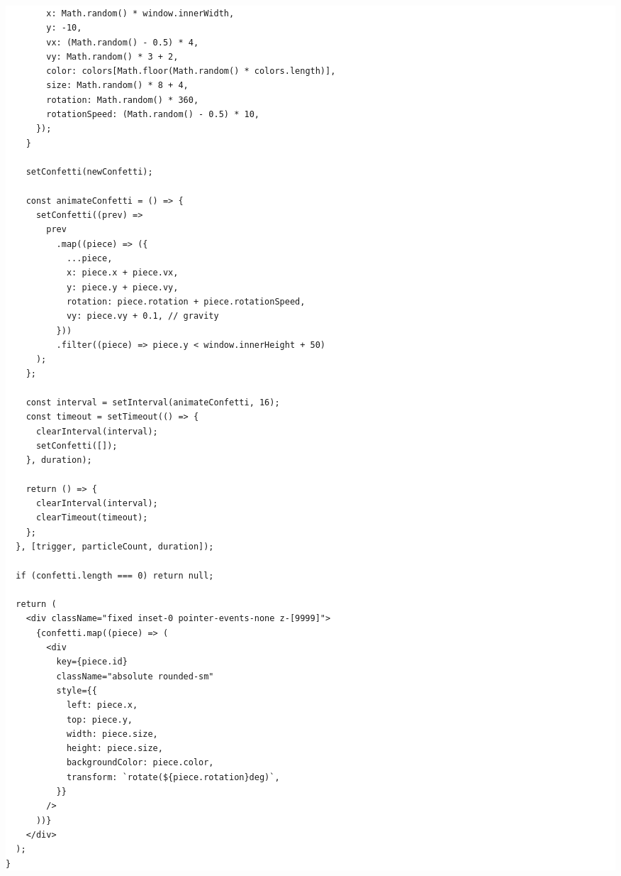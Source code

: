 ```tsx
        x: Math.random() * window.innerWidth,
        y: -10,
        vx: (Math.random() - 0.5) * 4,
        vy: Math.random() * 3 + 2,
        color: colors[Math.floor(Math.random() * colors.length)],
        size: Math.random() * 8 + 4,
        rotation: Math.random() * 360,
        rotationSpeed: (Math.random() - 0.5) * 10,
      });
    }

    setConfetti(newConfetti);

    const animateConfetti = () => {
      setConfetti((prev) =>
        prev
          .map((piece) => ({
            ...piece,
            x: piece.x + piece.vx,
            y: piece.y + piece.vy,
            rotation: piece.rotation + piece.rotationSpeed,
            vy: piece.vy + 0.1, // gravity
          }))
          .filter((piece) => piece.y < window.innerHeight + 50)
      );
    };

    const interval = setInterval(animateConfetti, 16);
    const timeout = setTimeout(() => {
      clearInterval(interval);
      setConfetti([]);
    }, duration);

    return () => {
      clearInterval(interval);
      clearTimeout(timeout);
    };
  }, [trigger, particleCount, duration]);

  if (confetti.length === 0) return null;

  return (
    <div className="fixed inset-0 pointer-events-none z-[9999]">
      {confetti.map((piece) => (
        <div
          key={piece.id}
          className="absolute rounded-sm"
          style={{
            left: piece.x,
            top: piece.y,
            width: piece.size,
            height: piece.size,
            backgroundColor: piece.color,
            transform: `rotate(${piece.rotation}deg)`,
          }}
        />
      ))}
    </div>
  );
}
```
